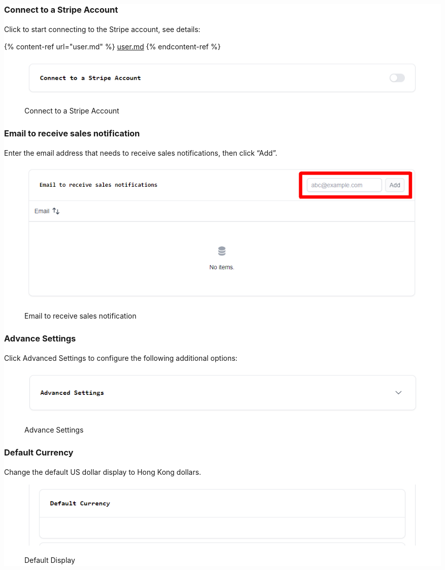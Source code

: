 ### Connect to a Stripe Account

Click to start connecting to the Stripe account, see details:

{% content-ref url="user.md" %}
[user.md](user.md)
{% endcontent-ref %}

<figure><img src="../../.gitbook/assets/NFT Book Press 27.png" alt=""><figcaption><p>Connect to a Stripe Account</p></figcaption></figure>

### Email to receive sales notification

Enter the email address that needs to receive sales notifications, then click “Add”.

<figure><img src="../../.gitbook/assets/NFT Book Press 23b.png" alt=""><figcaption><p>Email to receive sales notification</p></figcaption></figure>

### Advance Settings

Click Advanced Settings to configure the following additional options:

<figure><img src="../../.gitbook/assets/NFT Book Press 23c (1).png" alt=""><figcaption><p>Advance Settings</p></figcaption></figure>

### Default Currency

Change the default US dollar display to Hong Kong dollars.

<figure><img src="../../.gitbook/assets/NFT Book Press 23d.png" alt=""><figcaption><p>Default Display</p></figcaption></figure>

